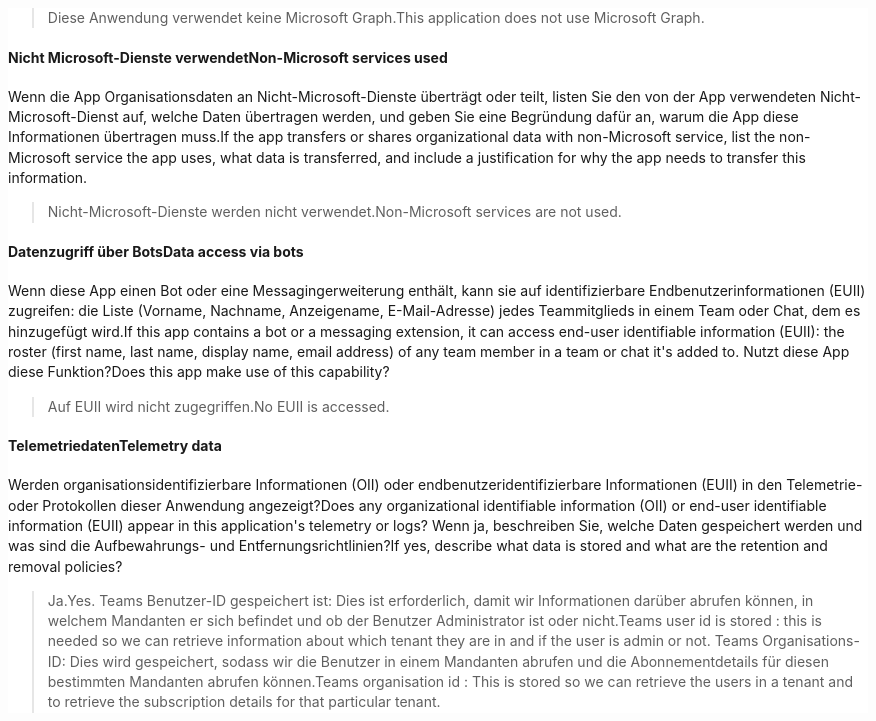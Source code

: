 ><span data-ttu-id="d88d2-128">Diese Anwendung verwendet keine Microsoft Graph.</span><span class="sxs-lookup"><span data-stu-id="d88d2-128">This application does not use Microsoft Graph.</span></span>


#### <a name="non-microsoft-services-used"></a><span data-ttu-id="d88d2-129">Nicht Microsoft-Dienste verwendet</span><span class="sxs-lookup"><span data-stu-id="d88d2-129">Non-Microsoft services used</span></span>

<span data-ttu-id="d88d2-130">Wenn die App Organisationsdaten an Nicht-Microsoft-Dienste überträgt oder teilt, listen Sie den von der App verwendeten Nicht-Microsoft-Dienst auf, welche Daten übertragen werden, und geben Sie eine Begründung dafür an, warum die App diese Informationen übertragen muss.</span><span class="sxs-lookup"><span data-stu-id="d88d2-130">If the app transfers or shares organizational data with non-Microsoft service, list the non-Microsoft service the app uses, what data is transferred, and include a justification for why the app needs to transfer this information.</span></span>

><span data-ttu-id="d88d2-131">Nicht-Microsoft-Dienste werden nicht verwendet.</span><span class="sxs-lookup"><span data-stu-id="d88d2-131">Non-Microsoft services are not used.</span></span>

#### <a name="data-access-via-bots"></a><span data-ttu-id="d88d2-132">Datenzugriff über Bots</span><span class="sxs-lookup"><span data-stu-id="d88d2-132">Data access via bots</span></span>

<span data-ttu-id="d88d2-133">Wenn diese App einen Bot oder eine Messagingerweiterung enthält, kann sie auf identifizierbare Endbenutzerinformationen (EUII) zugreifen: die Liste (Vorname, Nachname, Anzeigename, E-Mail-Adresse) jedes Teammitglieds in einem Team oder Chat, dem es hinzugefügt wird.</span><span class="sxs-lookup"><span data-stu-id="d88d2-133">If this app contains a bot or a messaging extension, it can access end-user identifiable information (EUII): the roster (first name, last name, display name, email address) of any team member in a team or chat it's added to.</span></span> <span data-ttu-id="d88d2-134">Nutzt diese App diese Funktion?</span><span class="sxs-lookup"><span data-stu-id="d88d2-134">Does this app make use of this capability?</span></span>

><span data-ttu-id="d88d2-135">Auf EUII wird nicht zugegriffen.</span><span class="sxs-lookup"><span data-stu-id="d88d2-135">No EUII is accessed.</span></span>



#### <a name="telemetry-data"></a><span data-ttu-id="d88d2-136">Telemetriedaten</span><span class="sxs-lookup"><span data-stu-id="d88d2-136">Telemetry data</span></span>

<span data-ttu-id="d88d2-137">Werden organisationsidentifizierbare Informationen (OII) oder endbenutzeridentifizierbare Informationen (EUII) in den Telemetrie- oder Protokollen dieser Anwendung angezeigt?</span><span class="sxs-lookup"><span data-stu-id="d88d2-137">Does any organizational identifiable information (OII) or end-user identifiable information (EUII) appear in this application's telemetry or logs?</span></span> <span data-ttu-id="d88d2-138">Wenn ja, beschreiben Sie, welche Daten gespeichert werden und was sind die Aufbewahrungs- und Entfernungsrichtlinien?</span><span class="sxs-lookup"><span data-stu-id="d88d2-138">If yes, describe what data is stored and what are the retention and removal policies?</span></span>

><span data-ttu-id="d88d2-139">Ja.</span><span class="sxs-lookup"><span data-stu-id="d88d2-139">Yes.</span></span>
<span data-ttu-id="d88d2-140">Teams Benutzer-ID gespeichert ist: Dies ist erforderlich, damit wir Informationen darüber abrufen können, in welchem Mandanten er sich befindet und ob der Benutzer Administrator ist oder nicht.</span><span class="sxs-lookup"><span data-stu-id="d88d2-140">Teams user id is stored : this is needed so we can retrieve information about which tenant they are in and if the user is admin or not.</span></span>
<span data-ttu-id="d88d2-141">Teams Organisations-ID: Dies wird gespeichert, sodass wir die Benutzer in einem Mandanten abrufen und die Abonnementdetails für diesen bestimmten Mandanten abrufen können.</span><span class="sxs-lookup"><span data-stu-id="d88d2-141">Teams organisation id : This is stored so we can retrieve the users in a tenant and to retrieve the subscription details for that particular tenant.</span></span>
